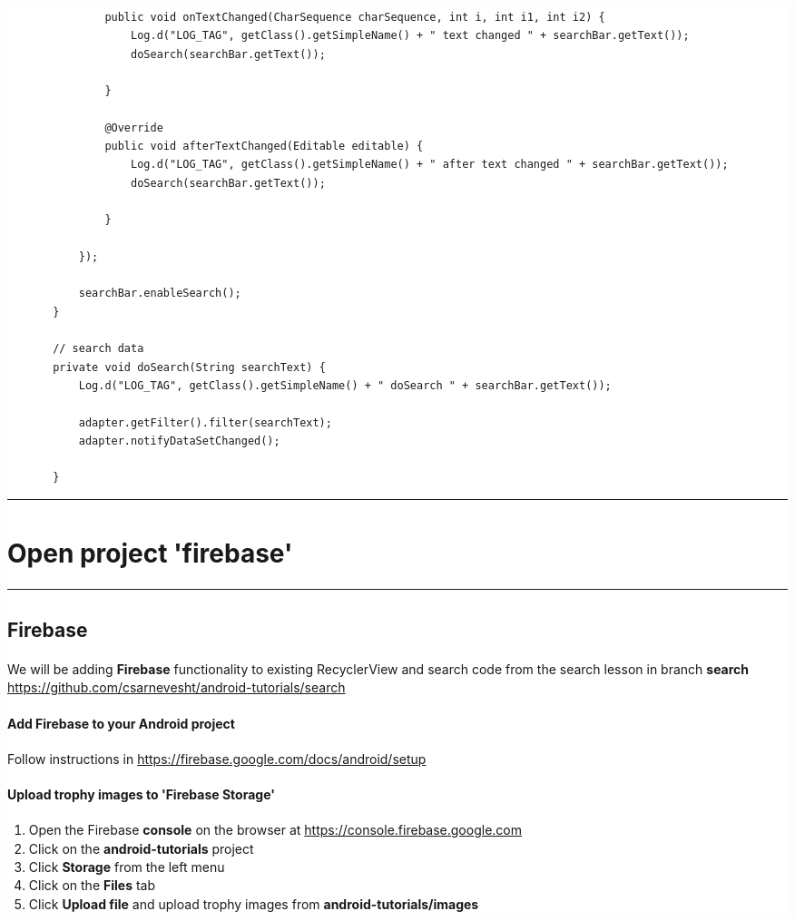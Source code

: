 ```
               public void onTextChanged(CharSequence charSequence, int i, int i1, int i2) {
                   Log.d("LOG_TAG", getClass().getSimpleName() + " text changed " + searchBar.getText());
                   doSearch(searchBar.getText());

               }

               @Override
               public void afterTextChanged(Editable editable) {
                   Log.d("LOG_TAG", getClass().getSimpleName() + " after text changed " + searchBar.getText());
                   doSearch(searchBar.getText());

               }

           });

           searchBar.enableSearch();
       }

       // search data
       private void doSearch(String searchText) {
           Log.d("LOG_TAG", getClass().getSimpleName() + " doSearch " + searchBar.getText());

           adapter.getFilter().filter(searchText);
           adapter.notifyDataSetChanged();

       }

```


*******************************************************************************************************************
# Open project 'firebase'
*******************************************************************************************************************

## Firebase

We will be adding **Firebase** functionality to existing RecyclerView and search code from the search lesson in branch **search**
https://github.com/csarnevesht/android-tutorials/search

#### Add Firebase to your Android project

Follow instructions in https://firebase.google.com/docs/android/setup

#### Upload trophy images to 'Firebase Storage'

1. Open the Firebase **console** on the browser at https://console.firebase.google.com
2. Click on the **android-tutorials** project
3. Click **Storage** from the left menu
4. Click on the **Files** tab
5. Click **Upload file** and upload trophy images from **android-tutorials/images**
